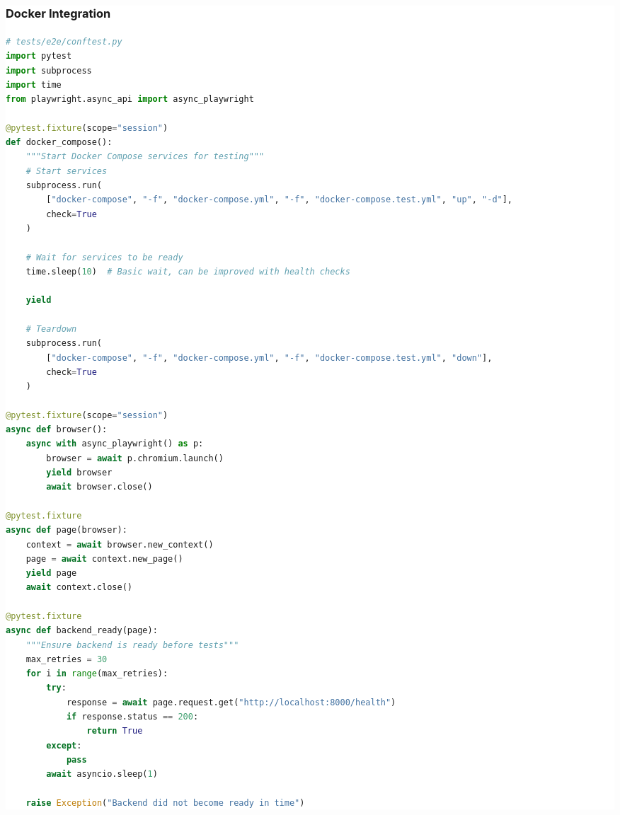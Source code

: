 ### Docker Integration

```python
# tests/e2e/conftest.py
import pytest
import subprocess
import time
from playwright.async_api import async_playwright

@pytest.fixture(scope="session")
def docker_compose():
    """Start Docker Compose services for testing"""
    # Start services
    subprocess.run(
        ["docker-compose", "-f", "docker-compose.yml", "-f", "docker-compose.test.yml", "up", "-d"],
        check=True
    )
    
    # Wait for services to be ready
    time.sleep(10)  # Basic wait, can be improved with health checks
    
    yield
    
    # Teardown
    subprocess.run(
        ["docker-compose", "-f", "docker-compose.yml", "-f", "docker-compose.test.yml", "down"],
        check=True
    )

@pytest.fixture(scope="session")
async def browser():
    async with async_playwright() as p:
        browser = await p.chromium.launch()
        yield browser
        await browser.close()

@pytest.fixture
async def page(browser):
    context = await browser.new_context()
    page = await context.new_page()
    yield page
    await context.close()

@pytest.fixture
async def backend_ready(page):
    """Ensure backend is ready before tests"""
    max_retries = 30
    for i in range(max_retries):
        try:
            response = await page.request.get("http://localhost:8000/health")
            if response.status == 200:
                return True
        except:
            pass
        await asyncio.sleep(1)
    
    raise Exception("Backend did not become ready in time")
```
